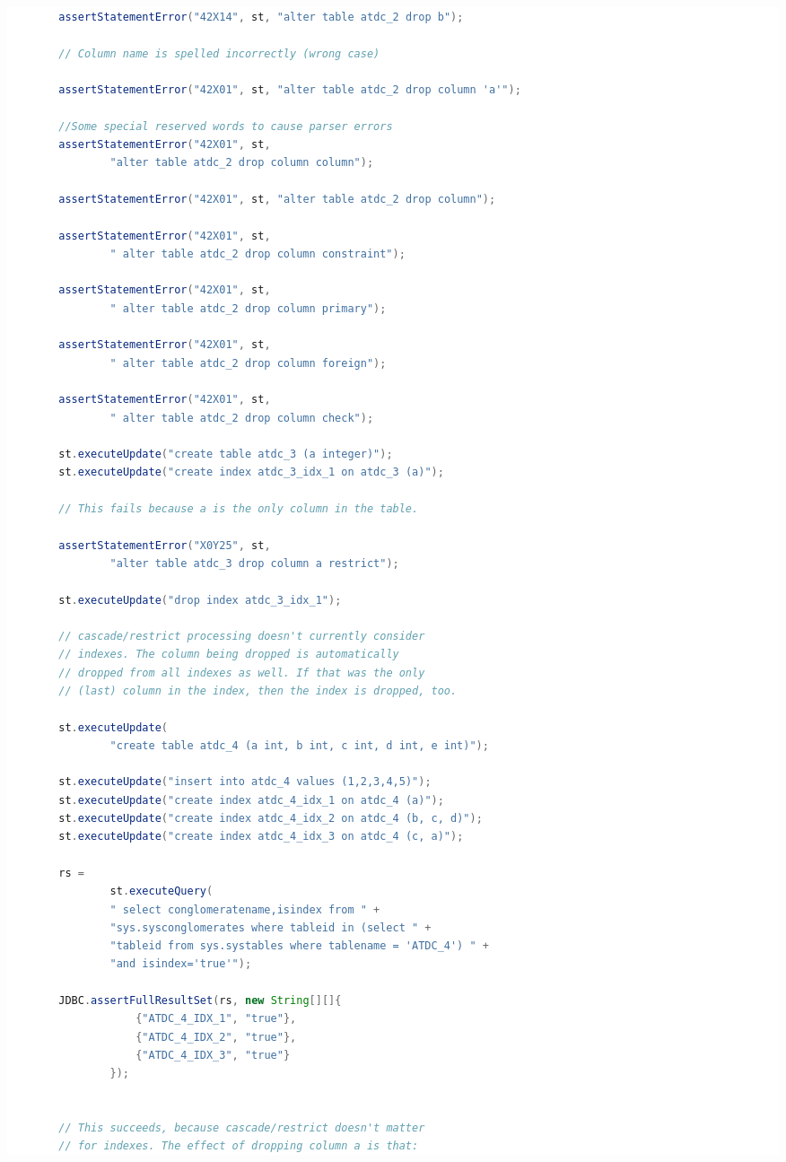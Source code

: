 ```java
        assertStatementError("42X14", st, "alter table atdc_2 drop b");

        // Column name is spelled incorrectly (wrong case)

        assertStatementError("42X01", st, "alter table atdc_2 drop column 'a'");

        //Some special reserved words to cause parser errors
        assertStatementError("42X01", st,
                "alter table atdc_2 drop column column");

        assertStatementError("42X01", st, "alter table atdc_2 drop column");

        assertStatementError("42X01", st,
                " alter table atdc_2 drop column constraint");

        assertStatementError("42X01", st,
                " alter table atdc_2 drop column primary");

        assertStatementError("42X01", st,
                " alter table atdc_2 drop column foreign");

        assertStatementError("42X01", st,
                " alter table atdc_2 drop column check");

        st.executeUpdate("create table atdc_3 (a integer)");
        st.executeUpdate("create index atdc_3_idx_1 on atdc_3 (a)");

        // This fails because a is the only column in the table.

        assertStatementError("X0Y25", st,
                "alter table atdc_3 drop column a restrict");

        st.executeUpdate("drop index atdc_3_idx_1");

        // cascade/restrict processing doesn't currently consider 
        // indexes. The column being dropped is automatically 
        // dropped from all indexes as well. If that was the only 
        // (last) column in the index, then the index is dropped, too.

        st.executeUpdate(
                "create table atdc_4 (a int, b int, c int, d int, e int)");

        st.executeUpdate("insert into atdc_4 values (1,2,3,4,5)");
        st.executeUpdate("create index atdc_4_idx_1 on atdc_4 (a)");
        st.executeUpdate("create index atdc_4_idx_2 on atdc_4 (b, c, d)");
        st.executeUpdate("create index atdc_4_idx_3 on atdc_4 (c, a)");

        rs =
                st.executeQuery(
                " select conglomeratename,isindex from " +
                "sys.sysconglomerates where tableid in (select " +
                "tableid from sys.systables where tablename = 'ATDC_4') " +
                "and isindex='true'");

        JDBC.assertFullResultSet(rs, new String[][]{
                    {"ATDC_4_IDX_1", "true"},
                    {"ATDC_4_IDX_2", "true"},
                    {"ATDC_4_IDX_3", "true"}
                });


        // This succeeds, because cascade/restrict doesn't matter 
        // for indexes. The effect of dropping column a is that:    
```